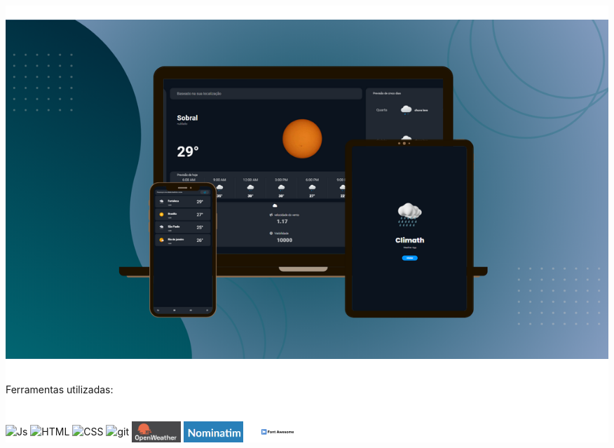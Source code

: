 <br><img align="center" alt="Js" height="auto" width="100%" src="./assets/img/readme/mockup.png"><br>


<br>Ferramentas utilizadas:

<div margin="10px"align="start" valign="top"><br>
<img align="center" alt="Js" height="30" width="40" src="https://raw.githubusercontent.com/devicons/devicon/master/icons/javascript/javascript-plain.svg">
<img align="center" alt="HTML" height="30" width="40" src="https://raw.githubusercontent.com/devicons/devicon/master/icons/html5/html5-original.svg">
<img align="center" alt="CSS" height="30" width="40" src="https://raw.githubusercontent.com/devicons/devicon/master/icons/css3/css3-original.svg">
<img align="center" alt="git" height="30" width="40" src="https://raw.githubusercontent.com/devicons/devicon/master/icons/git/git-original.svg">
<img align="center" alt="git" height="30" src="./assets/img/readme/openweathermap.png">
<img align="center" alt="git" height="30" src="./assets/img/readme/nominatim.png">
<img align="center" alt="git" height="30" src="./assets/img/readme/fontAwesome.webp">